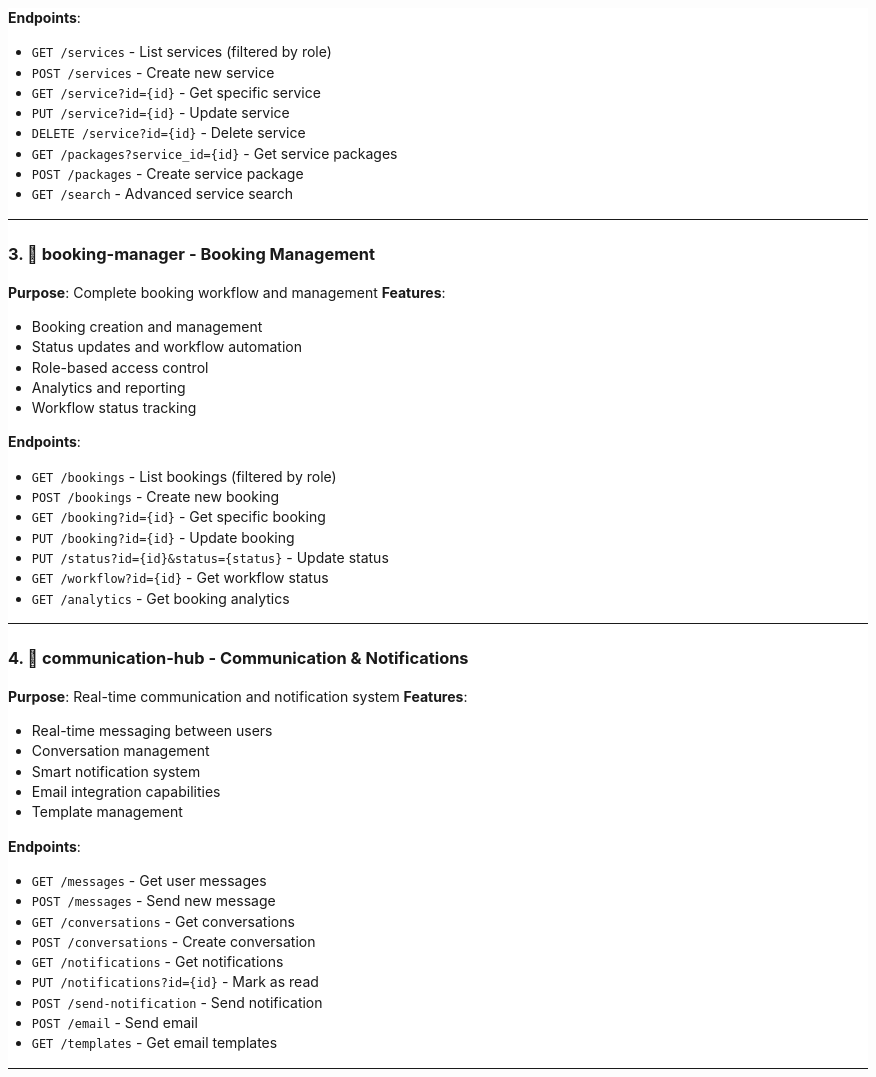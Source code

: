 **Endpoints**:
- `GET /services` - List services (filtered by role)
- `POST /services` - Create new service
- `GET /service?id={id}` - Get specific service
- `PUT /service?id={id}` - Update service
- `DELETE /service?id={id}` - Delete service
- `GET /packages?service_id={id}` - Get service packages
- `POST /packages` - Create service package
- `GET /search` - Advanced service search

---

### 3. **📅 booking-manager** - Booking Management
**Purpose**: Complete booking workflow and management
**Features**:
- Booking creation and management
- Status updates and workflow automation
- Role-based access control
- Analytics and reporting
- Workflow status tracking

**Endpoints**:
- `GET /bookings` - List bookings (filtered by role)
- `POST /bookings` - Create new booking
- `GET /booking?id={id}` - Get specific booking
- `PUT /booking?id={id}` - Update booking
- `PUT /status?id={id}&status={status}` - Update status
- `GET /workflow?id={id}` - Get workflow status
- `GET /analytics` - Get booking analytics

---

### 4. **💬 communication-hub** - Communication & Notifications
**Purpose**: Real-time communication and notification system
**Features**:
- Real-time messaging between users
- Conversation management
- Smart notification system
- Email integration capabilities
- Template management

**Endpoints**:
- `GET /messages` - Get user messages
- `POST /messages` - Send new message
- `GET /conversations` - Get conversations
- `POST /conversations` - Create conversation
- `GET /notifications` - Get notifications
- `PUT /notifications?id={id}` - Mark as read
- `POST /send-notification` - Send notification
- `POST /email` - Send email
- `GET /templates` - Get email templates

---